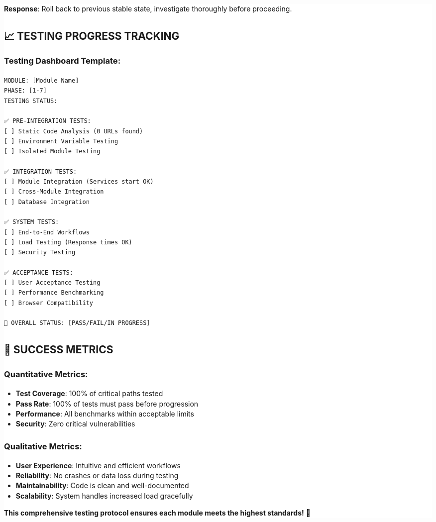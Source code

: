 **Response**: Roll back to previous stable state, investigate thoroughly before proceeding.

## 📈 TESTING PROGRESS TRACKING

### **Testing Dashboard Template**:
```
MODULE: [Module Name]
PHASE: [1-7]
TESTING STATUS:

✅ PRE-INTEGRATION TESTS:
[ ] Static Code Analysis (0 URLs found)
[ ] Environment Variable Testing
[ ] Isolated Module Testing

✅ INTEGRATION TESTS:
[ ] Module Integration (Services start OK)
[ ] Cross-Module Integration  
[ ] Database Integration

✅ SYSTEM TESTS:
[ ] End-to-End Workflows
[ ] Load Testing (Response times OK)
[ ] Security Testing

✅ ACCEPTANCE TESTS:
[ ] User Acceptance Testing
[ ] Performance Benchmarking
[ ] Browser Compatibility

🎯 OVERALL STATUS: [PASS/FAIL/IN PROGRESS]
```

## 🎯 SUCCESS METRICS

### **Quantitative Metrics**:
- **Test Coverage**: 100% of critical paths tested
- **Pass Rate**: 100% of tests must pass before progression
- **Performance**: All benchmarks within acceptable limits
- **Security**: Zero critical vulnerabilities

### **Qualitative Metrics**:
- **User Experience**: Intuitive and efficient workflows
- **Reliability**: No crashes or data loss during testing
- **Maintainability**: Code is clean and well-documented
- **Scalability**: System handles increased load gracefully

**This comprehensive testing protocol ensures each module meets the highest standards!** 🎯